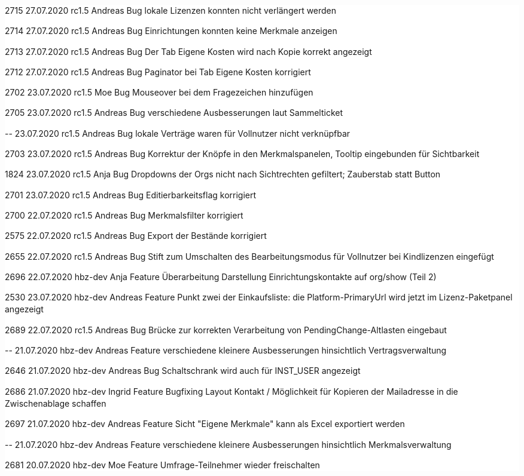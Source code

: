 2715    27.07.2020  rc1.5               Andreas Bug         lokale Lizenzen konnten nicht verlängert werden

2714    27.07.2020  rc1.5               Andreas Bug         Einrichtungen konnten keine Merkmale anzeigen

2713    27.07.2020  rc1.5               Andreas Bug         Der Tab Eigene Kosten wird nach Kopie korrekt angezeigt

2712    27.07.2020  rc1.5               Andreas Bug         Paginator bei Tab Eigene Kosten korrigiert

2702    23.07.2020  rc1.5               Moe     Bug         Mouseover bei dem Fragezeichen hinzufügen

2705    23.07.2020  rc1.5               Andreas Bug         verschiedene Ausbesserungen laut Sammelticket

--      23.07.2020  rc1.5               Andreas Bug         lokale Verträge waren für Vollnutzer nicht verknüpfbar

2703    23.07.2020  rc1.5               Andreas Bug         Korrektur der Knöpfe in den Merkmalspanelen, Tooltip eingebunden für Sichtbarkeit

1824    23.07.2020  rc1.5               Anja    Bug         Dropdowns der Orgs nicht nach Sichtrechten gefiltert; Zauberstab statt Button

2701    23.07.2020  rc1.5               Andreas Bug         Editierbarkeitsflag korrigiert

2700    22.07.2020  rc1.5               Andreas Bug         Merkmalsfilter korrigiert

2575    22.07.2020  rc1.5               Andreas Bug         Export der Bestände korrigiert

2655    22.07.2020  rc1.5               Andreas Bug         Stift zum Umschalten des Bearbeitungsmodus für Vollnutzer bei Kindlizenzen eingefügt

2696    22.07.2020  hbz-dev             Anja    Feature     Überarbeitung Darstellung Einrichtungskontakte auf org/show (Teil 2)

2530    23.07.2020  hbz-dev             Andreas Feature     Punkt zwei der Einkaufsliste: die Platform-PrimaryUrl wird jetzt im Lizenz-Paketpanel angezeigt

2689    22.07.2020  rc1.5               Andreas Bug         Brücke zur korrekten Verarbeitung von PendingChange-Altlasten eingebaut

--      21.07.2020  hbz-dev     Andreas Feature     verschiedene kleinere Ausbesserungen hinsichtlich Vertragsverwaltung

2646    21.07.2020  hbz-dev     Andreas Bug         Schaltschrank wird auch für INST_USER angezeigt

2686    21.07.2020  hbz-dev     Ingrid  Feature     Bugfixing Layout Kontakt / Möglichkeit für Kopieren der Mailadresse in die Zwischenablage schaffen

2697    21.07.2020  hbz-dev     Andreas Feature     Sicht "Eigene Merkmale" kann als Excel exportiert werden

--      21.07.2020  hbz-dev     Andreas Feature     verschiedene kleinere Ausbesserungen hinsichtlich Merkmalsverwaltung

2681    20.07.2020  hbz-dev     Moe     Feature     Umfrage-Teilnehmer wieder freischalten
